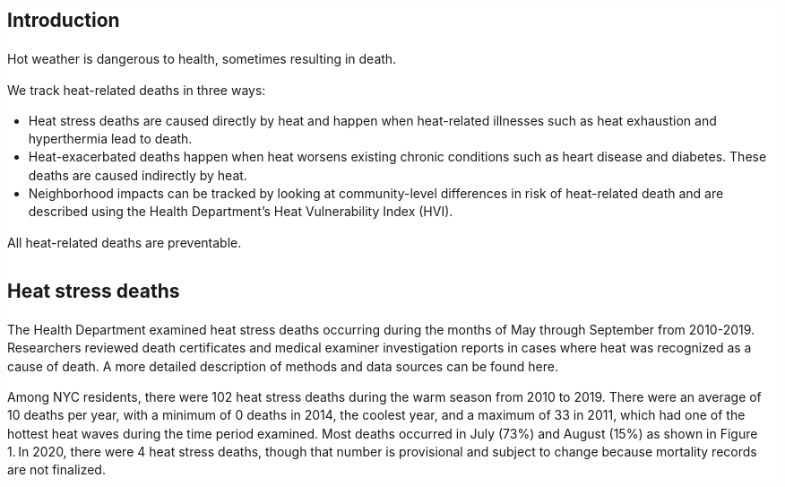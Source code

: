 ## Introduction 
Hot weather is dangerous to health, sometimes resulting in death.

We track heat-related deaths in three ways: 
- Heat stress deaths are caused directly by heat and happen when heat-related illnesses such as heat exhaustion and hyperthermia lead to death. 
- Heat-exacerbated deaths happen when heat worsens existing chronic conditions such as heart disease and diabetes. These deaths are caused indirectly by heat. 
- Neighborhood impacts can be tracked by looking at community-level differences in risk of heat-related death and are described using the Health Department’s Heat Vulnerability Index (HVI).

All heat-related deaths are preventable.

## Heat stress deaths 

The Health Department examined heat stress deaths occurring during the months of May through September from 2010-2019. Researchers reviewed death certificates and medical examiner investigation reports in cases where heat was recognized as a cause of death. A more detailed description of methods and data sources can be found here. 

Among NYC residents, there were 102 heat stress deaths during the warm season from 2010 to 2019. There were an average of 10 deaths per year, with a minimum of 0 deaths in 2014, the coolest year, and a maximum of 33 in 2011, which had one of the hottest heat waves during the time period examined. Most deaths occurred in July (73%) and August (15%) as shown in Figure 1. In 2020, there were 4 heat stress deaths, though that number is provisional and subject to change because mortality records are not finalized. 
